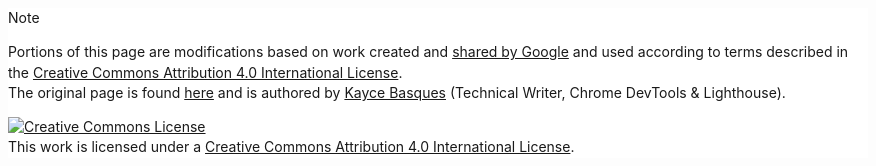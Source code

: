 [CSSWGDraftsColor4Property]: https://drafts.csswg.org/css-color#the-color-property "3.  Foreground Color: the 'color'  - CSS Color Module Level 4 | W3C CSS Working Group Editor Drafts"  

[DesktopEdge]: https://www.microsoft.com/edge/ "Introducing the new Microsoft Edge"  

[GithubDomenicPromiseUnwrappingStatesFates]: https://github.com/domenic/promises-unwrapping/blob/master/docs/states-and-fates.md "States and Fates - domenic/promises-unwrapping | GitHub"  

[MDNRevert]: https://developer.mozilla.org/docs/Web/CSS/revert "revert | MDN"  
[MDNRevertBrowserCompatibility]: https://developer.mozilla.org/docs/Web/CSS/revert#Browser_compatibility "Browser compatibility | MDN"  

[VSCode]: https://code.visualstudio.com/ "Visual Studio Code"  
[VSCodeShortcuts]: https://code.visualstudio.com/shortcuts/keyboard-shortcuts-windows.pdf "Visual Studio Code Keyboard shortcuts for Windows"  

[WebhintHintsAxeKeyboard]: https://webhint.io/docs/user-guide/hints/hint-axe/keyboard/ "Axe: Keyboard | WebHint"  
[WebhintHintsAxeNameRoleValue]: https://webhint.io/docs/user-guide/hints/hint-axe/name-role-value/ "Axe: Name Role Value | WebHint"  

[MicrosoftSupportWindows10HighContrastMode]: https://support.microsoft.com/help/4026951/windows-10-turn-high-contrast-mode-on-or-off "Turn high contrast mode on or off in Windows | Windows support"  

[PostTweetEdgeDevTools]: https://aka.ms/tweet/edgedevtools "@EdgeDevTools | Post a Tweet"  
[EdgeDevToolsTwitterAccount]: https://aka.ms/twitter/edgedevtools "@EdgeDevTools Twitter account"  
[GitHubMicrosoftDocsEdgeDeveloperNewIssue]: https://aka.ms/edgedevtoolsdocs/feedback "New Issue - MicrosoftDocs/edge-developer"  
[MicrosoftEdgePreviewChannels]: https://aka.ms/microsoftedge "Microsoft Edge Preview Channels"  
[TheWebWeWant]: https://aka.ms/webwewant "The Web We Want"  

  
  
  
  
  
  
  

> [!NOTE]
> Portions of this page are modifications based on work created and [shared by Google][GoogleSitePolicies] and used according to terms described in the [Creative Commons Attribution 4.0 International License][CCA4IL].  
> The original page is found [here](https://developers.google.com/web/updates/2020/05/devtools/index) and is authored by [Kayce Basques][KayceBasques] \(Technical Writer, Chrome DevTools \& Lighthouse\).  

[![Creative Commons License][CCby4Image]][CCA4IL]  
This work is licensed under a [Creative Commons Attribution 4.0 International License][CCA4IL].  

[CCA4IL]: https://creativecommons.org/licenses/by/4.0  
[CCby4Image]: https://i.creativecommons.org/l/by/4.0/88x31.png  
[GoogleSitePolicies]: https://developers.google.com/terms/site-policies  
[KayceBasques]: https://developers.google.com/web/resources/contributors/kaycebasques  


[ImageSettingsIcon]: /microsoft-edge/devtools-guide-chromium/media/settings-icon.msft.png "DevTools Settings icon"
[ImageScreencastingIcon]: /microsoft-edge/devtools-guide-chromium/remote-debugging/images/toggle-screencast-icon.msft.png "DevTools Toggle Screencasting icon"
[ImageRefreshPageIcon]: /microsoft-edge/devtools-guide-chromium/media/refresh-page-icon.msft.png "DevTools Performance panel Refresh Page icon"
[ImageRecordIcon]: /microsoft-edge/devtools-guide-chromium/media/record-icon.msft.png "DevTools Performance panel Record icon"
[DualScreensAndroidEmulator]: /dual-screen/android/use-emulator "Use the Surface Duo emulator | Microsoft Docs"
[DevtoolsConsoleApiDir]: /microsoft-edge/devtools-guide-chromium/console/api#dir "dir - Console API Reference | Microsoft Docs"  
[DevtoolsConsoleUtilitiesDom]: /microsoft-edge/devtools-guide-chromium/console/utilities#recently-selected-element-or-javascript-object "Recently Selected Element Or JavaScript Object - Console Utilities API Reference | Microsoft Docs"  
[DevtoolsCssReferenceColorPicker]: /microsoft-edge/devtools-guide-chromium/css/reference#change-colors-with-the-color-picker "Change colors with the Color Picker - CSS Reference | Microsoft Docs"  
[DevToolsDrawer]: /microsoft-edge/devtools-guide-chromium/customize/index#drawer "Drawer - Customize Overview | Microsoft Docs"  
[DevToolsChromiumGuide]: /microsoft-edge/devtools-guide-chromium "Microsoft Edge (Chromium) Developer Tools | Microsoft Docs"  
[DevtoolsIssuesIndex]: /microsoft-edge/devtools-guide-chromium/issues/index "Find And Fix Problems With The Microsoft Edge DevTools Issues Tab | Microsoft Docs"  
[DevToolsRemoteDebugAndroid]: /microsoft-edge/devtools-guide-chromium/remote-debugging/index "Get Started with Remote Debugging Android Devices | Microsoft Docs"  
[DevToolsRemoteDebugDuoEmulator]: /microsoft-edge/devtools-guide-chromium/remote-debugging/surface-duo-emulator "Get Started with Remote Debugging Surface Duo emulators | Microsoft Docs"  
[DevToolsRemoteDebugWindows]: /microsoft-edge/devtools-guide-chromium/remote-debugging/windows "Get Started with Remote Debugging Windows 10 Devices | Microsoft Docs"  
[DevToolsNetworkDetails]: /microsoft-edge/devtools-guide-chromium/network/index#inspect-the-details-of-the-resource "Inspect the details of the resource | Microsoft Docs"  
[DevToolsNetworkLog]: /microsoft-edge/devtools-guide-chromium/network/index#log-network-activity "Log network activity | Microsoft Docs"  
[PwaIndex]: /microsoft-edge/progressive-web-apps-chromium/index "Progressive Web Apps on Windows | Microsoft Docs"  
[AndroidEdge]: https://play.google.com/store/apps/details?id=com.microsoft.emmx "Microsoft Edge Android app"
[CaniuseMDNSpaceSeparatedFunctionalColorNotations]: https://caniuse.com/#feat=mdn-css_types_color_space_separated_functional_notation "Space-separated functional color notations - MDN | Can I Use"  
[CRIssuesList]: https://bugs.chromium.org/p/chromium/issues/list "Chromium bugs"
[CR174309]: https://crbug.com/174309 "DevTools: Allow to customize keyboard shortcuts/key bindings | Chromium bugs"  
[CR963183]: https://crbug.com/963183 "DevTools are not WCAG compliant | Chromium bugs"  
[CR1040019]: https://crbug.com/1040019 "DevTools: easily preview images and background images in Styles pane | Chromium bugs"  
[CR1040025]: https://crbug.com/1040025 "DevTools: show basic a11y info in element popover | Chromium bugs"  
[CR1048378]: https://crbug.com/1048378 "DevTools UI support for High Contrast mode | Chromium bugs"  
[CR1054381]: https://crbug.com/1054381 "CR 1054381 | Chromium bugs"  
[CR1068116]: https://crbug.com/1068116 "Ship issues panel | Chromium bugs"  
[CR1072952]: https://crbug.com/1072952 "DevTools: color picker should produce modern CSS color syntax | Chromium bugs"  
[CR1075437]: https://crbug.com/1075437 "DevTools: add support for the CSS `revert` keyword/value | Chromium bugs"  
[CR1076112]: https://crbug.com/1076112 "Devtools personalization - drawer resizer"  
[CR1081486]: https://crbug.com/1081486 "Keyboard focus not visible for navigation buttons in screencast mode | Chromium bugs"  
[CRV86751]: https://bugs.chromium.org/p/v8/issues/detail?id=6751 "PromiseStatus should be 'fulfilled', not 'resolved' | V8 bugs"  
[CSSWGDraftsColor4Changes3]: https://drafts.csswg.org/css-color#changes-from-3 "Changes from Colors 3 - CSS Color Module Level 4 | W3C CSS Working Group Editor Drafts"  